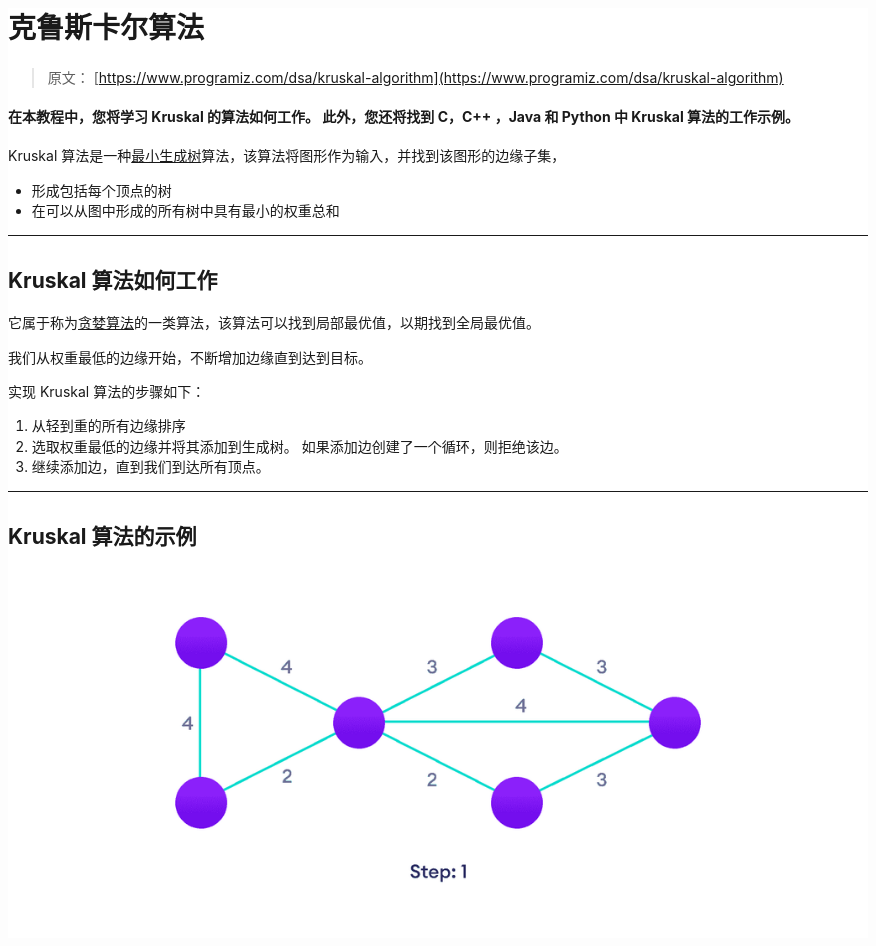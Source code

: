 # 克鲁斯卡尔算法

> 原文： [https://www.programiz.com/dsa/kruskal-algorithm](https://www.programiz.com/dsa/kruskal-algorithm)

#### 在本教程中，您将学习 Kruskal 的算法如何工作。 此外，您还将找到 C，C++ ，Java 和 Python 中 Kruskal 算法的工作示例。

Kruskal 算法是一种[最小生成树](/dsa/spanning-tree-and-minimum-spanning-tree#minimum-spanning)算法，该算法将图形作为输入，并找到该图形的边缘子集，

*   形成包括每个顶点的树
*   在可以从图中形成的所有树中具有最小的权重总和

* * *

## Kruskal 算法如何工作

它属于称为[贪婪算法](http://www.personal.kent.edu/~rmuhamma/Algorithms/MyAlgorithms/Greedy/greedyIntro.htm)的一类算法，该算法可以找到局部最优值，以期找到全局最优值。

我们从权重最低的边缘开始，不断增加边缘直到达到目标。

实现 Kruskal 算法的步骤如下：

1.  从轻到重的所有边缘排序
2.  选取权重最低的边缘并将其添加到生成树。 如果添加边创建了一个循环，则拒绝该边。
3.  继续添加边，直到我们到达所有顶点。

* * *

## Kruskal 算法的示例

![Start with a weighted graph](img/8b9aad73a8be2173c9a522f317c0ff86.png "Kruskal's algorithm example ")
